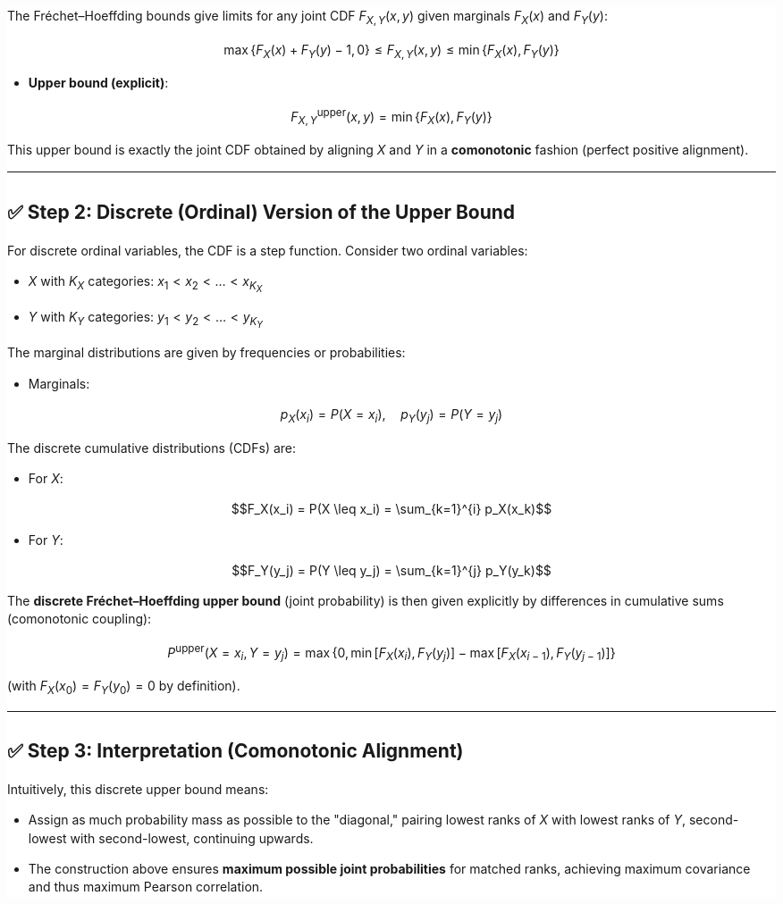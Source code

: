 The Fréchet–Hoeffding bounds give limits for any joint CDF $F_{X,Y}(x,y)$ given marginals $F_X(x)$ and $F_Y(y)$:

$$\max\{F_X(x) + F_Y(y) - 1, 0\} \leq F_{X,Y}(x,y) \leq \min\{F_X(x), F_Y(y)\}$$

* **Upper bound (explicit)**:
    

$$F_{X,Y}^{\text{upper}}(x,y) = \min\{F_X(x), F_Y(y)\}$$

This upper bound is exactly the joint CDF obtained by aligning $X$ and $Y$ in a **comonotonic** fashion (perfect positive alignment).

* * *

✅ **Step 2: Discrete (Ordinal) Version of the Upper Bound**
-----------------------------------------------------------

For discrete ordinal variables, the CDF is a step function. Consider two ordinal variables:

* $X$ with $K_X$ categories: $x_1 < x_2 < \dots < x_{K_X}$
    
* $Y$ with $K_Y$ categories: $y_1 < y_2 < \dots < y_{K_Y}$
    

The marginal distributions are given by frequencies or probabilities:

* Marginals:
    

$$p_X(x_i) = P(X = x_i), \quad p_Y(y_j) = P(Y = y_j)$$

The discrete cumulative distributions (CDFs) are:

* For $X$:
    

$$F_X(x_i) = P(X \leq x_i) = \sum_{k=1}^{i} p_X(x_k)$$

* For $Y$:
    

$$F_Y(y_j) = P(Y \leq y_j) = \sum_{k=1}^{j} p_Y(y_k)$$

The **discrete Fréchet–Hoeffding upper bound** (joint probability) is then given explicitly by differences in cumulative sums (comonotonic coupling):

$$P^{\text{upper}}(X=x_i,Y=y_j) = \max\{0, \min[F_X(x_i), F_Y(y_j)] - \max[F_X(x_{i-1}),F_Y(y_{j-1})]\}$$

(with $F_X(x_0)=F_Y(y_0)=0$ by definition).

* * *

✅ **Step 3: Interpretation (Comonotonic Alignment)**
----------------------------------------------------

Intuitively, this discrete upper bound means:

* Assign as much probability mass as possible to the "diagonal," pairing lowest ranks of $X$ with lowest ranks of $Y$, second-lowest with second-lowest, continuing upwards.
    
* The construction above ensures **maximum possible joint probabilities** for matched ranks, achieving maximum covariance and thus maximum Pearson correlation.
    